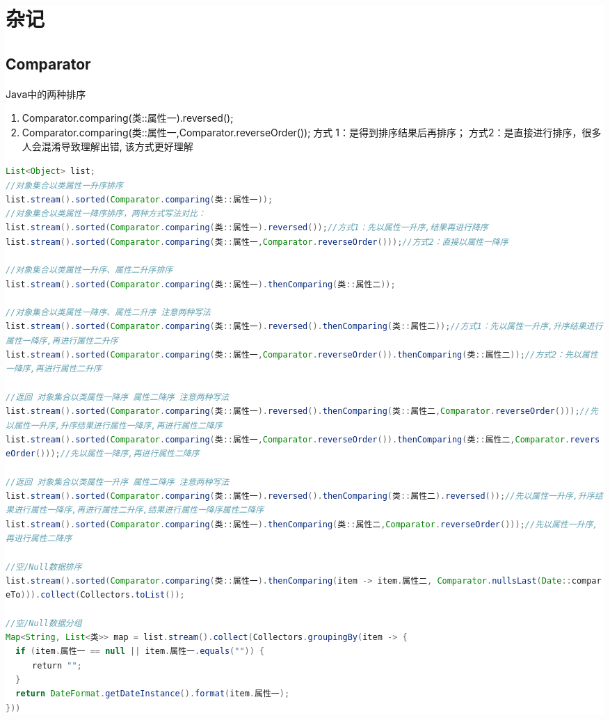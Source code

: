 # 杂记

## Comparator
Java中的两种排序
1. Comparator.comparing(类::属性一).reversed();
2. Comparator.comparing(类::属性一,Comparator.reverseOrder());
方式 1：是得到排序结果后再排序；
方式2：是直接进行排序，很多人会混淆导致理解出错, 该方式更好理解
```java
List<Object> list; 
//对象集合以类属性一升序排序
list.stream().sorted(Comparator.comparing(类::属性一));
//对象集合以类属性一降序排序，两种方式写法对比：
list.stream().sorted(Comparator.comparing(类::属性一).reversed());//方式1：先以属性一升序,结果再进行降序
list.stream().sorted(Comparator.comparing(类::属性一,Comparator.reverseOrder()));//方式2：直接以属性一降序

//对象集合以类属性一升序、属性二升序排序
list.stream().sorted(Comparator.comparing(类::属性一).thenComparing(类::属性二));
 
//对象集合以类属性一降序、属性二升序 注意两种写法
list.stream().sorted(Comparator.comparing(类::属性一).reversed().thenComparing(类::属性二));//方式1：先以属性一升序,升序结果进行属性一降序,再进行属性二升序
list.stream().sorted(Comparator.comparing(类::属性一,Comparator.reverseOrder()).thenComparing(类::属性二));//方式2：先以属性一降序,再进行属性二升序
 
//返回 对象集合以类属性一降序 属性二降序 注意两种写法
list.stream().sorted(Comparator.comparing(类::属性一).reversed().thenComparing(类::属性二,Comparator.reverseOrder()));//先以属性一升序,升序结果进行属性一降序,再进行属性二降序
list.stream().sorted(Comparator.comparing(类::属性一,Comparator.reverseOrder()).thenComparing(类::属性二,Comparator.reverseOrder()));//先以属性一降序,再进行属性二降序
 
//返回 对象集合以类属性一升序 属性二降序 注意两种写法
list.stream().sorted(Comparator.comparing(类::属性一).reversed().thenComparing(类::属性二).reversed());//先以属性一升序,升序结果进行属性一降序,再进行属性二升序,结果进行属性一降序属性二降序
list.stream().sorted(Comparator.comparing(类::属性一).thenComparing(类::属性二,Comparator.reverseOrder()));//先以属性一升序,再进行属性二降序

//空/Null数据排序
list.stream().sorted(Comparator.comparing(类::属性一).thenComparing(item -> item.属性二, Comparator.nullsLast(Date::compareTo))).collect(Collectors.toList());

//空/Null数据分组
Map<String, List<类>> map = list.stream().collect(Collectors.groupingBy(item -> {
  if (item.属性一 == null || item.属性一.equals("")) {
  　　return "";
  }
  return DateFormat.getDateInstance().format(item.属性一);
}))
```
